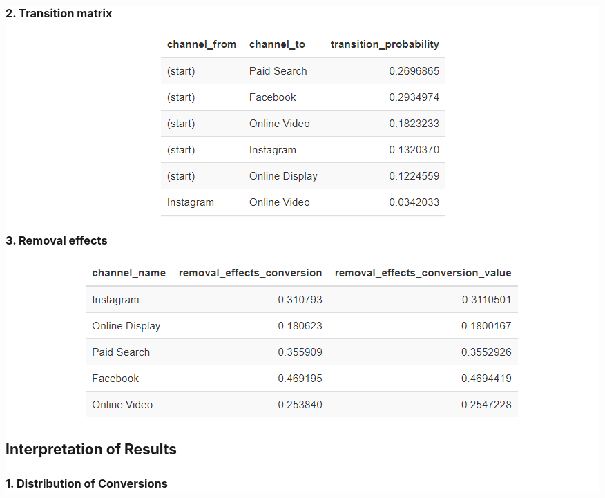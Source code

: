### **2. Transition matrix**

<p align="center">	
	<img align="middle" src="images/Image_extra-1403.png">
</p>

### **3. Removal effects**

<p align="center">	
	<img align="middle" src="images/Image_extra-1404.png">
</p>



## Interpretation of Results 

### 1. Distribution of Conversions

<p align="center">	